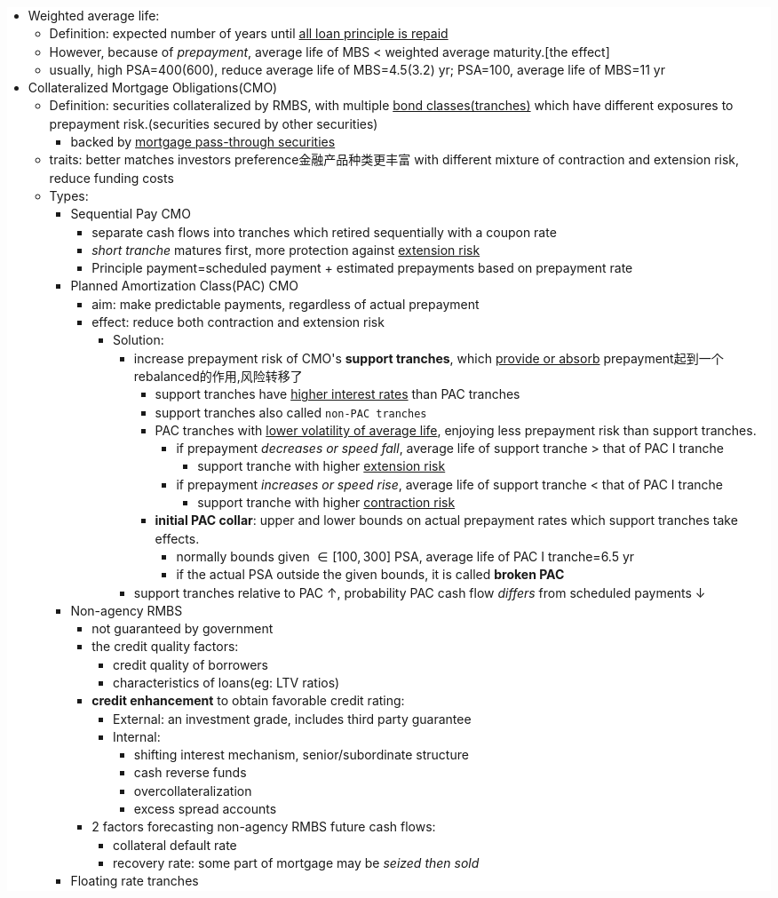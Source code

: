   - Weighted average life:
    - Definition: expected number of years until <u>all loan principle is repaid</u>
    - However, because of *prepayment*, average life of MBS < weighted average maturity.[the effect]
    - usually, high PSA=400(600), reduce average life of MBS=4.5(3.2) yr; PSA=100, average life of MBS=11 yr
- Collateralized Mortgage Obligations(CMO)
  - Definition: securities collateralized by RMBS, with multiple <u>bond classes(tranches)</u> which have different exposures to prepayment risk.(securities secured by other securities)
    - backed by <u>mortgage pass-through securities</u>
  - traits: better matches investors preference金融产品种类更丰富 with different mixture of contraction and extension risk, reduce funding costs
  - Types:
    - Sequential Pay CMO
      - separate cash flows into tranches which retired sequentially with a coupon rate
      - *short tranche* matures first, more protection against <u>extension risk</u>
      - Principle payment=scheduled payment + estimated prepayments based on prepayment rate
    - Planned Amortization Class(PAC) CMO
      - aim: make predictable payments, regardless of actual prepayment
      - effect: reduce both contraction and extension risk
        - Solution:
          - increase prepayment risk of CMO's **support tranches**, which <u>provide or absorb</u> prepayment起到一个rebalanced的作用,风险转移了
            - support tranches have <u>higher interest rates</u> than PAC tranches
            - support tranches also called `non-PAC tranches`
            - PAC tranches with <u>lower volatility of average life</u>, enjoying less prepayment risk than support tranches.
              - if prepayment *decreases or speed fall*, average life of support tranche > that of PAC I tranche
                - support tranche with higher <u>extension risk</u>
              - if prepayment *increases or speed rise*, average life of support tranche < that of PAC I tranche
                - support tranche with higher <u>contraction risk</u>
            - **initial PAC collar**: upper and lower bounds on actual prepayment rates which support tranches take effects.
              - normally bounds given $\in [100,300]$ PSA, average life of PAC I tranche=6.5 yr
              - if the actual PSA outside the given bounds, it is called **broken PAC**
          - support tranches relative to PAC ↑, probability PAC cash flow *differs* from scheduled payments ↓
    - Non-agency RMBS
      - not guaranteed by government
      - the credit quality factors:
        - credit quality of borrowers
        - characteristics of loans(eg: LTV ratios)
      - **credit enhancement** to obtain favorable credit rating:
        - External: an investment grade, includes third party guarantee
        - Internal:
          - shifting interest mechanism, senior/subordinate structure
          - cash reverse funds
          - overcollateralization
          - excess spread accounts
      - 2 factors forecasting non-agency RMBS future cash flows:
        - collateral default rate
        - recovery rate: some part of mortgage may be *seized then sold*
    - Floating rate tranches
